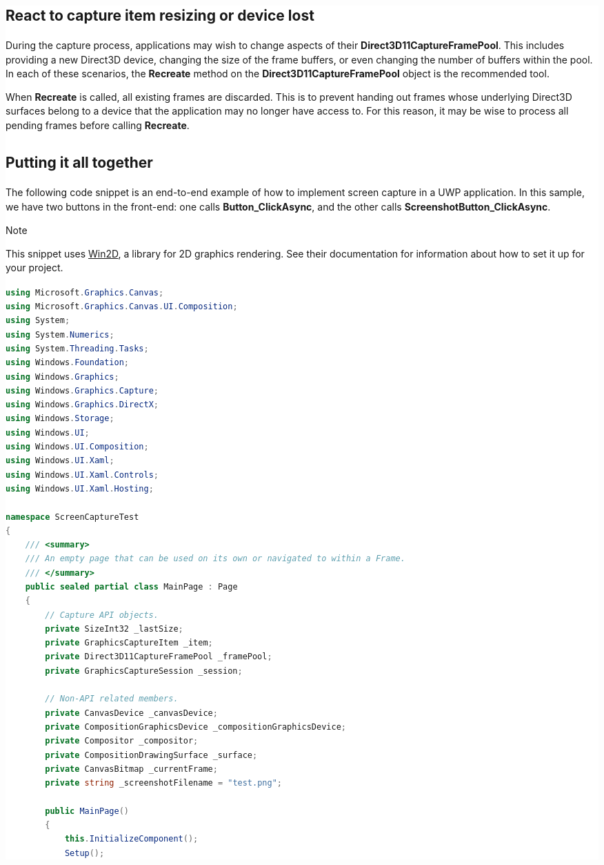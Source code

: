 ## React to capture item resizing or device lost

During the capture process, applications may wish to change aspects of their **Direct3D11CaptureFramePool**. This includes providing a new Direct3D device, changing the size of the frame buffers, or even changing the number of buffers within the pool. In each of these scenarios, the **Recreate** method on the **Direct3D11CaptureFramePool** object is the recommended tool.

When **Recreate** is called, all existing frames are discarded. This is to prevent handing out frames whose underlying Direct3D surfaces belong to a device that the application may no longer have access to. For this reason, it may be wise to process all pending frames before calling **Recreate**.

## Putting it all together

The following code snippet is an end-to-end example of how to implement screen capture in a UWP application. In this sample, we have two buttons in the front-end: one calls **Button_ClickAsync**, and the other calls **ScreenshotButton_ClickAsync**.

> [!NOTE]
> This snippet uses [Win2D](https://microsoft.github.io/Win2D/html/Introduction.htm), a library for 2D graphics rendering. See their documentation for information about how to set it up for your project.

```csharp
using Microsoft.Graphics.Canvas;
using Microsoft.Graphics.Canvas.UI.Composition;
using System;
using System.Numerics;
using System.Threading.Tasks;
using Windows.Foundation;
using Windows.Graphics;
using Windows.Graphics.Capture;
using Windows.Graphics.DirectX;
using Windows.Storage;
using Windows.UI;
using Windows.UI.Composition;
using Windows.UI.Xaml;
using Windows.UI.Xaml.Controls;
using Windows.UI.Xaml.Hosting;

namespace ScreenCaptureTest
{
    /// <summary>
    /// An empty page that can be used on its own or navigated to within a Frame.
    /// </summary>
    public sealed partial class MainPage : Page
    {
        // Capture API objects.
        private SizeInt32 _lastSize;
        private GraphicsCaptureItem _item;
        private Direct3D11CaptureFramePool _framePool;
        private GraphicsCaptureSession _session;

        // Non-API related members.
        private CanvasDevice _canvasDevice;
        private CompositionGraphicsDevice _compositionGraphicsDevice;
        private Compositor _compositor;
        private CompositionDrawingSurface _surface;
        private CanvasBitmap _currentFrame;
        private string _screenshotFilename = "test.png";

        public MainPage()
        {
            this.InitializeComponent();
            Setup();
```